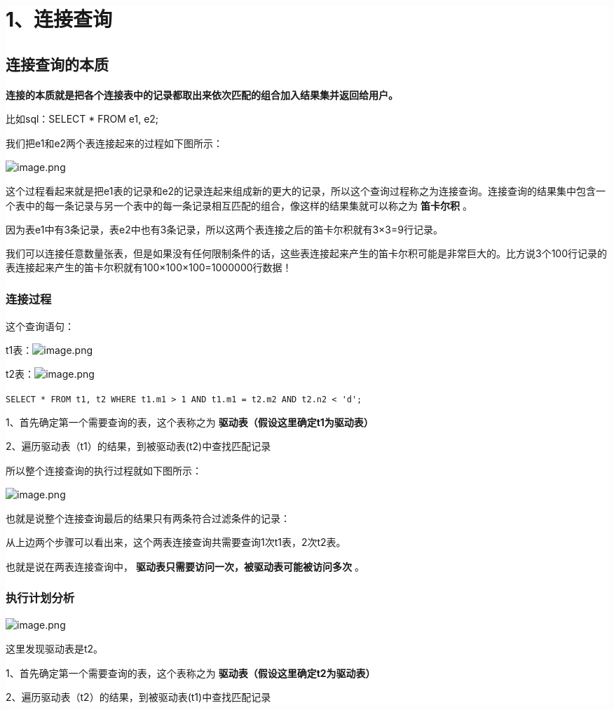 # 1、连接查询

## 连接查询的本质

**连接的本质就是把各个连接表中的记录都取出来依次匹配的组合加入结果集并返回给用户。**

比如sql：SELECT * FROM e1, e2;

我们把e1和e2两个表连接起来的过程如下图所示：

![image.png](https://fynotefile.oss-cn-zhangjiakou.aliyuncs.com/fynote/fyfile/5983/1655442554057/ce63857198984eee994ffcf826ab953e.png)

这个过程看起来就是把e1表的记录和e2的记录连起来组成新的更大的记录，所以这个查询过程称之为连接查询。连接查询的结果集中包含一个表中的每一条记录与另一个表中的每一条记录相互匹配的组合，像这样的结果集就可以称之为 **笛卡尔积** 。

因为表e1中有3条记录，表e2中也有3条记录，所以这两个表连接之后的笛卡尔积就有3×3=9行记录。

我们可以连接任意数量张表，但是如果没有任何限制条件的话，这些表连接起来产生的笛卡尔积可能是非常巨大的。比方说3个100行记录的表连接起来产生的笛卡尔积就有100×100×100=1000000行数据！

### 连接过程

这个查询语句：

t1表：![image.png](https://fynotefile.oss-cn-zhangjiakou.aliyuncs.com/fynote/fyfile/5983/1752041001081/9f2618d6fb0045dfb954fde1ad5d98ed.png)

t2表：![image.png](https://fynotefile.oss-cn-zhangjiakou.aliyuncs.com/fynote/fyfile/5983/1752041001081/a36d92a19cf543a88438546ceeacd6fa.png)

```
SELECT * FROM t1, t2 WHERE t1.m1 > 1 AND t1.m1 = t2.m2 AND t2.n2 < 'd';
```

1、首先确定第一个需要查询的表，这个表称之为 **驱动表（假设这里确定t1为驱动表）**

2、遍历驱动表（t1）的结果，到被驱动表(t2)中查找匹配记录

所以整个连接查询的执行过程就如下图所示：

![image.png](https://fynotefile.oss-cn-zhangjiakou.aliyuncs.com/fynote/fyfile/5983/1655442554057/b4edbeb22ba44282a683e282d6d6d386.png)

也就是说整个连接查询最后的结果只有两条符合过滤条件的记录：

从上边两个步骤可以看出来，这个两表连接查询共需要查询1次t1表，2次t2表。

也就是说在两表连接查询中， **驱动表只需要访问一次，被驱动表可能被访问多次** 。

### 执行计划分析

![image.png](https://fynotefile.oss-cn-zhangjiakou.aliyuncs.com/fynote/fyfile/5983/1752041001081/c30364a2afd54602b36558191bdc934c.png)

这里发现驱动表是t2。

1、首先确定第一个需要查询的表，这个表称之为 **驱动表（假设这里确定t2为驱动表）**

2、遍历驱动表（t2）的结果，到被驱动表(t1)中查找匹配记录
